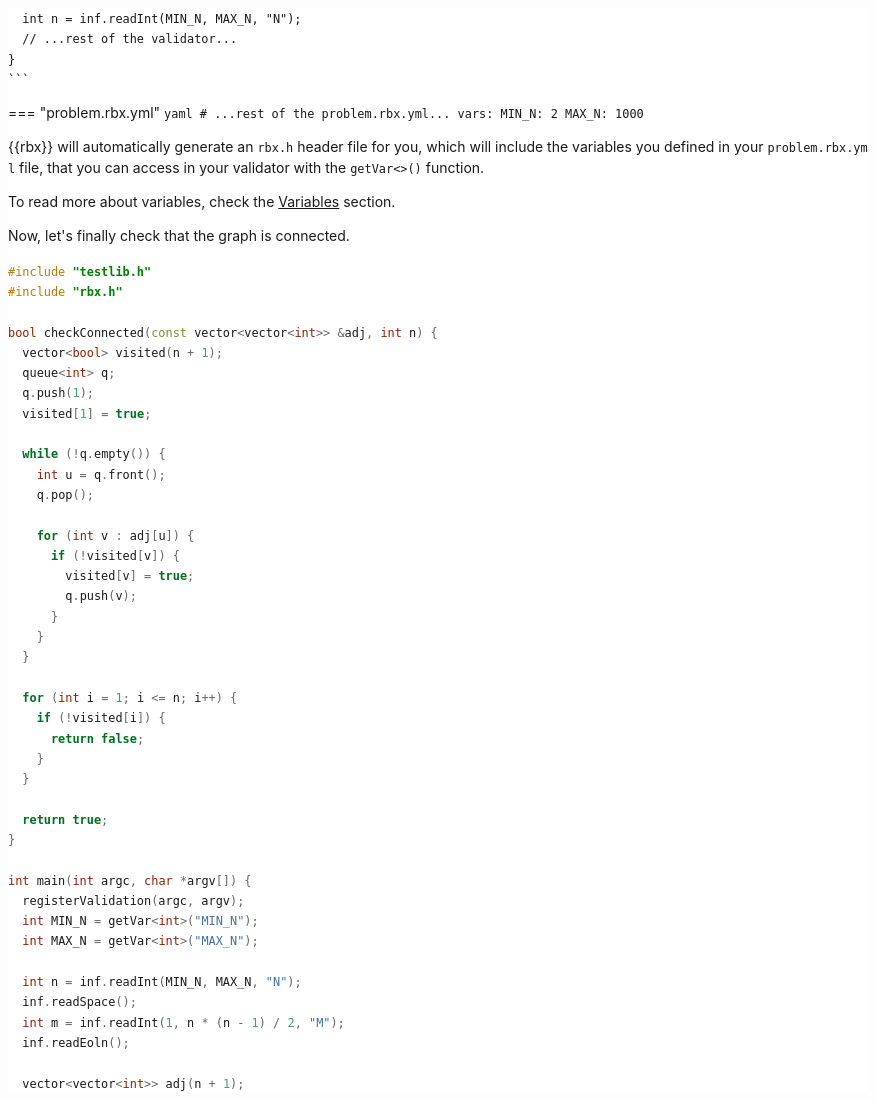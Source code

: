       int n = inf.readInt(MIN_N, MAX_N, "N");
      // ...rest of the validator...
    }
    ```

=== "problem.rbx.yml"
    ```yaml
    # ...rest of the problem.rbx.yml...
    vars:
      MIN_N: 2
      MAX_N: 1000
    ```

{{rbx}} will automatically generate an `rbx.h` header file for you, which will include the variables
you defined in your `problem.rbx.yml` file, that you can access in your validator with the `getVar<>()` function.

To read more about variables, check the [Variables](/setters/variables) section.

Now, let's finally check that the graph is connected.

```cpp title="validator.cpp" hl_lines="4-29 41 50-51 54" linenums="1"
#include "testlib.h"
#include "rbx.h"

bool checkConnected(const vector<vector<int>> &adj, int n) {
  vector<bool> visited(n + 1);
  queue<int> q;
  q.push(1);
  visited[1] = true;

  while (!q.empty()) {
    int u = q.front();
    q.pop();

    for (int v : adj[u]) {
      if (!visited[v]) {
        visited[v] = true;
        q.push(v);
      }
    }
  }

  for (int i = 1; i <= n; i++) {
    if (!visited[i]) {
      return false;
    }
  }

  return true;
}

int main(int argc, char *argv[]) {
  registerValidation(argc, argv);
  int MIN_N = getVar<int>("MIN_N");
  int MAX_N = getVar<int>("MAX_N");

  int n = inf.readInt(MIN_N, MAX_N, "N");
  inf.readSpace();
  int m = inf.readInt(1, n * (n - 1) / 2, "M");
  inf.readEoln();

  vector<vector<int>> adj(n + 1);
```